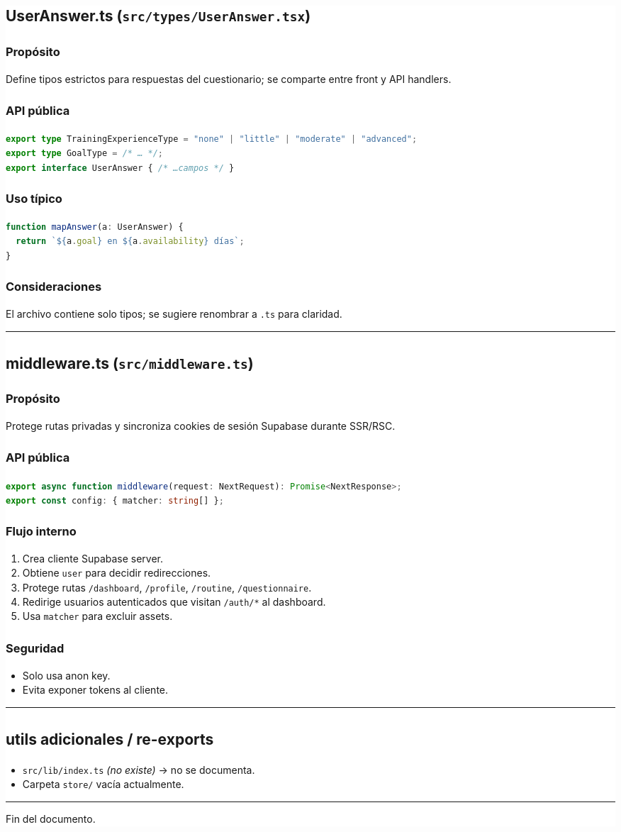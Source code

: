 
## UserAnswer.ts (`src/types/UserAnswer.tsx`)

### Propósito
Define tipos estrictos para respuestas del cuestionario; se comparte entre front y API handlers.

### API pública
```typescript
export type TrainingExperienceType = "none" | "little" | "moderate" | "advanced";
export type GoalType = /* … */;
export interface UserAnswer { /* …campos */ }
```

### Uso típico
```ts
function mapAnswer(a: UserAnswer) {
  return `${a.goal} en ${a.availability} días`;
}
```

### Consideraciones
El archivo contiene solo tipos; se sugiere renombrar a `.ts` para claridad.

---

## middleware.ts (`src/middleware.ts`)

### Propósito
Protege rutas privadas y sincroniza cookies de sesión Supabase durante SSR/RSC.

### API pública
```typescript
export async function middleware(request: NextRequest): Promise<NextResponse>;
export const config: { matcher: string[] };
```

### Flujo interno
1. Crea cliente Supabase server.
2. Obtiene `user` para decidir redirecciones.
3. Protege rutas `/dashboard`, `/profile`, `/routine`, `/questionnaire`.
4. Redirige usuarios autenticados que visitan `/auth/*` al dashboard.
5. Usa `matcher` para excluir assets.

### Seguridad
* Solo usa anon key.
* Evita exponer tokens al cliente.

---

## utils adicionales / re-exports
* `src/lib/index.ts` *(no existe)* → no se documenta.
* Carpeta `store/` vacía actualmente.

---

Fin del documento.
